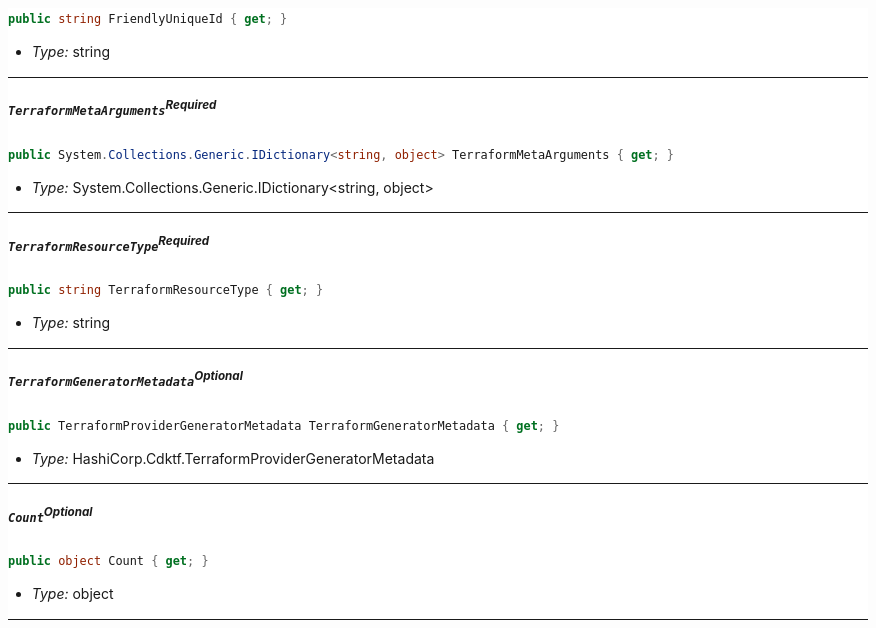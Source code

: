 ```csharp
public string FriendlyUniqueId { get; }
```

- *Type:* string

---

##### `TerraformMetaArguments`<sup>Required</sup> <a name="TerraformMetaArguments" id="@cdktf/provider-cloudflare.dataCloudflareLeakedCredentialCheckRules.DataCloudflareLeakedCredentialCheckRules.property.terraformMetaArguments"></a>

```csharp
public System.Collections.Generic.IDictionary<string, object> TerraformMetaArguments { get; }
```

- *Type:* System.Collections.Generic.IDictionary<string, object>

---

##### `TerraformResourceType`<sup>Required</sup> <a name="TerraformResourceType" id="@cdktf/provider-cloudflare.dataCloudflareLeakedCredentialCheckRules.DataCloudflareLeakedCredentialCheckRules.property.terraformResourceType"></a>

```csharp
public string TerraformResourceType { get; }
```

- *Type:* string

---

##### `TerraformGeneratorMetadata`<sup>Optional</sup> <a name="TerraformGeneratorMetadata" id="@cdktf/provider-cloudflare.dataCloudflareLeakedCredentialCheckRules.DataCloudflareLeakedCredentialCheckRules.property.terraformGeneratorMetadata"></a>

```csharp
public TerraformProviderGeneratorMetadata TerraformGeneratorMetadata { get; }
```

- *Type:* HashiCorp.Cdktf.TerraformProviderGeneratorMetadata

---

##### `Count`<sup>Optional</sup> <a name="Count" id="@cdktf/provider-cloudflare.dataCloudflareLeakedCredentialCheckRules.DataCloudflareLeakedCredentialCheckRules.property.count"></a>

```csharp
public object Count { get; }
```

- *Type:* object

---